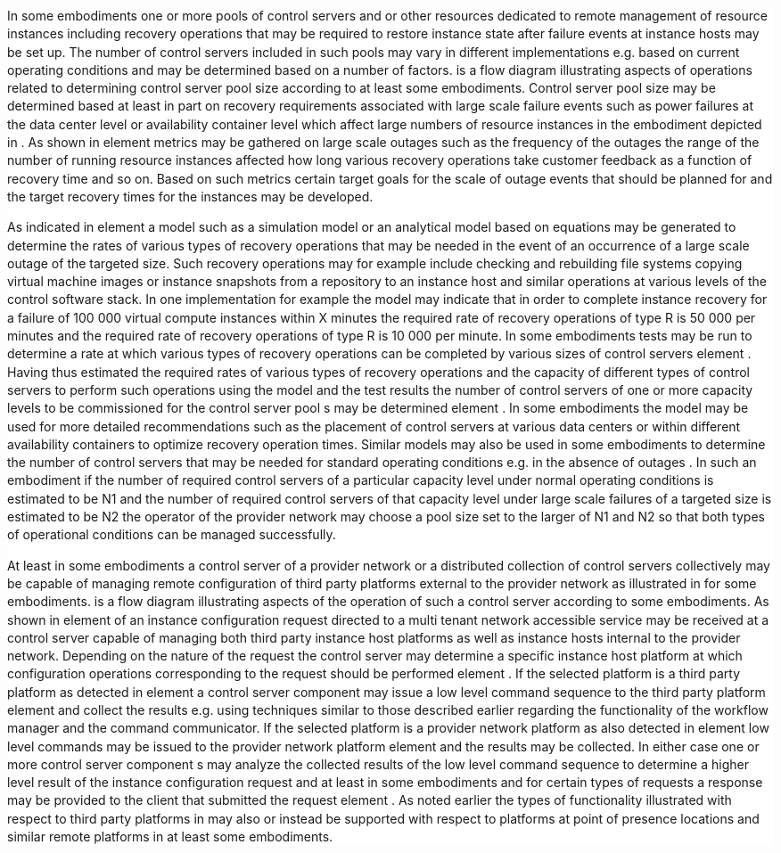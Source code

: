 In some embodiments one or more pools of control servers and or other resources dedicated to remote management of resource instances including recovery operations that may be required to restore instance state after failure events at instance hosts may be set up. The number of control servers included in such pools may vary in different implementations e.g. based on current operating conditions and may be determined based on a number of factors. is a flow diagram illustrating aspects of operations related to determining control server pool size according to at least some embodiments. Control server pool size may be determined based at least in part on recovery requirements associated with large scale failure events such as power failures at the data center level or availability container level which affect large numbers of resource instances in the embodiment depicted in . As shown in element metrics may be gathered on large scale outages such as the frequency of the outages the range of the number of running resource instances affected how long various recovery operations take customer feedback as a function of recovery time and so on. Based on such metrics certain target goals for the scale of outage events that should be planned for and the target recovery times for the instances may be developed.

As indicated in element a model such as a simulation model or an analytical model based on equations may be generated to determine the rates of various types of recovery operations that may be needed in the event of an occurrence of a large scale outage of the targeted size. Such recovery operations may for example include checking and rebuilding file systems copying virtual machine images or instance snapshots from a repository to an instance host and similar operations at various levels of the control software stack. In one implementation for example the model may indicate that in order to complete instance recovery for a failure of 100 000 virtual compute instances within X minutes the required rate of recovery operations of type R is 50 000 per minutes and the required rate of recovery operations of type R is 10 000 per minute. In some embodiments tests may be run to determine a rate at which various types of recovery operations can be completed by various sizes of control servers element . Having thus estimated the required rates of various types of recovery operations and the capacity of different types of control servers to perform such operations using the model and the test results the number of control servers of one or more capacity levels to be commissioned for the control server pool s may be determined element . In some embodiments the model may be used for more detailed recommendations such as the placement of control servers at various data centers or within different availability containers to optimize recovery operation times. Similar models may also be used in some embodiments to determine the number of control servers that may be needed for standard operating conditions e.g. in the absence of outages . In such an embodiment if the number of required control servers of a particular capacity level under normal operating conditions is estimated to be N1 and the number of required control servers of that capacity level under large scale failures of a targeted size is estimated to be N2 the operator of the provider network may choose a pool size set to the larger of N1 and N2 so that both types of operational conditions can be managed successfully.

At least in some embodiments a control server of a provider network or a distributed collection of control servers collectively may be capable of managing remote configuration of third party platforms external to the provider network as illustrated in for some embodiments. is a flow diagram illustrating aspects of the operation of such a control server according to some embodiments. As shown in element of an instance configuration request directed to a multi tenant network accessible service may be received at a control server capable of managing both third party instance host platforms as well as instance hosts internal to the provider network. Depending on the nature of the request the control server may determine a specific instance host platform at which configuration operations corresponding to the request should be performed element . If the selected platform is a third party platform as detected in element a control server component may issue a low level command sequence to the third party platform element and collect the results e.g. using techniques similar to those described earlier regarding the functionality of the workflow manager and the command communicator. If the selected platform is a provider network platform as also detected in element low level commands may be issued to the provider network platform element and the results may be collected. In either case one or more control server component s may analyze the collected results of the low level command sequence to determine a higher level result of the instance configuration request and at least in some embodiments and for certain types of requests a response may be provided to the client that submitted the request element . As noted earlier the types of functionality illustrated with respect to third party platforms in may also or instead be supported with respect to platforms at point of presence locations and similar remote platforms in at least some embodiments.

